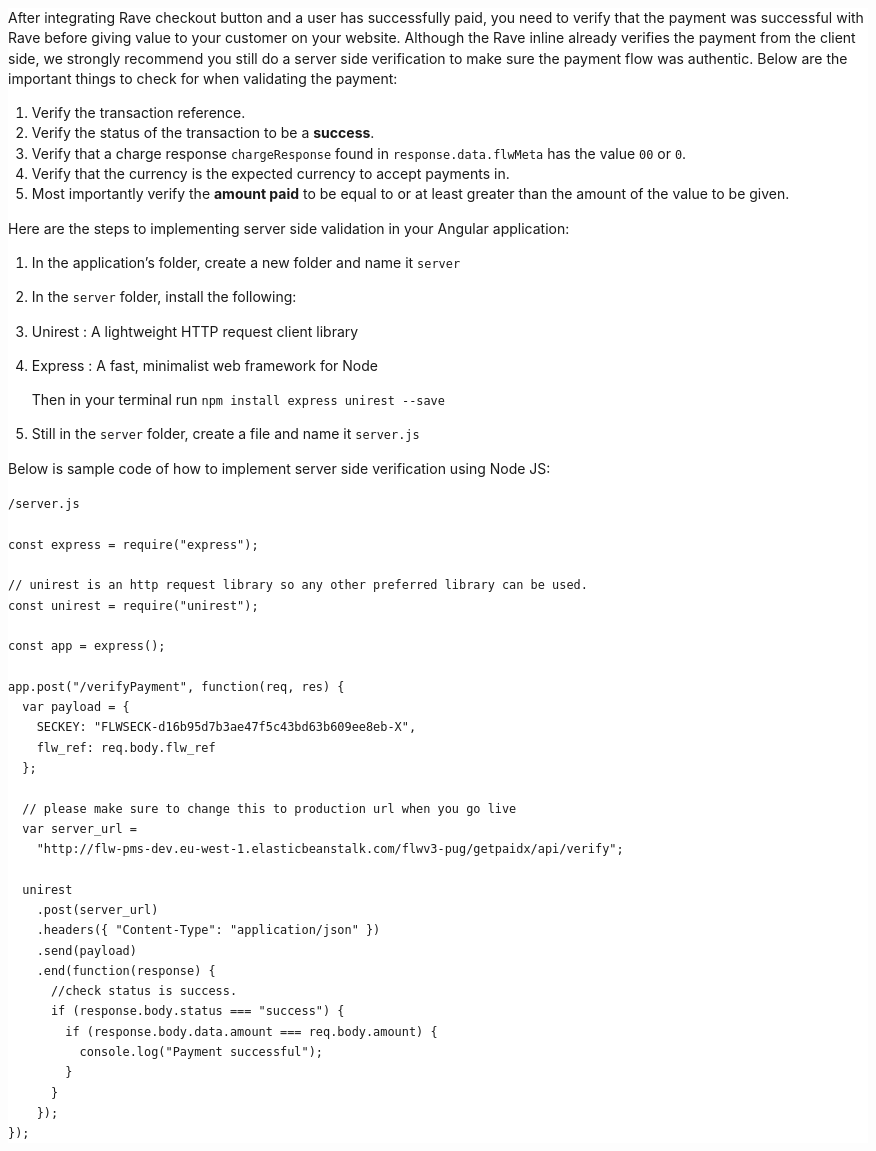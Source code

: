 After integrating Rave checkout button and a user has successfully paid, you need to verify that the payment was successful with Rave before giving value to your customer on your website.
Although the Rave inline already verifies the payment from the client side, we strongly recommend you still do a server side verification to make sure the payment flow was authentic. Below are the important things to check for when validating the payment:


1. Verify the transaction reference.
2. Verify the status of the transaction to be a **success**.
3. Verify that a charge response `chargeResponse` found in `response.data.flwMeta` has the value `00` or `0`.
4. Verify that the currency is the expected currency to accept payments in.
5. Most importantly verify the **amount paid** to be equal to or at least greater than the amount of the value to be given.


Here are the steps to implementing server side validation in your Angular application:


1. In the application’s folder, create a new folder and name it `server`
2. In the `server` folder, install the following:


  1. Unirest  :   A lightweight HTTP request client library
  2. Express  :  A fast, minimalist web framework for Node

     Then in your terminal run  `npm install express unirest --save`
   

3. Still in the  `server`  folder, create a file and name it `server.js`



Below is sample code of how to implement server side verification using Node JS:




    /server.js
    
    const express = require("express");
    
    // unirest is an http request library so any other preferred library can be used.
    const unirest = require("unirest");
    
    const app = express();
    
    app.post("/verifyPayment", function(req, res) {
      var payload = {
        SECKEY: "FLWSECK-d16b95d7b3ae47f5c43bd63b609ee8eb-X",
        flw_ref: req.body.flw_ref
      };
    
      // please make sure to change this to production url when you go live
      var server_url =
        "http://flw-pms-dev.eu-west-1.elasticbeanstalk.com/flwv3-pug/getpaidx/api/verify";
    
      unirest
        .post(server_url)
        .headers({ "Content-Type": "application/json" })
        .send(payload)
        .end(function(response) {
          //check status is success.
          if (response.body.status === "success") {
            if (response.body.data.amount === req.body.amount) {
              console.log("Payment successful");
            }
          }
        });
    });
    